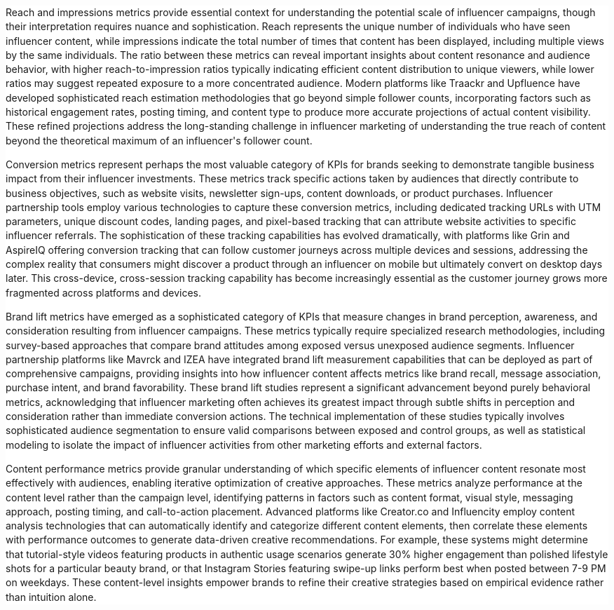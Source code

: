Reach and impressions metrics provide essential context for understanding the potential scale of influencer campaigns, though their interpretation requires nuance and sophistication. Reach represents the unique number of individuals who have seen influencer content, while impressions indicate the total number of times that content has been displayed, including multiple views by the same individuals. The ratio between these metrics can reveal important insights about content resonance and audience behavior, with higher reach-to-impression ratios typically indicating efficient content distribution to unique viewers, while lower ratios may suggest repeated exposure to a more concentrated audience. Modern platforms like Traackr and Upfluence have developed sophisticated reach estimation methodologies that go beyond simple follower counts, incorporating factors such as historical engagement rates, posting timing, and content type to produce more accurate projections of actual content visibility. These refined projections address the long-standing challenge in influencer marketing of understanding the true reach of content beyond the theoretical maximum of an influencer's follower count.

Conversion metrics represent perhaps the most valuable category of KPIs for brands seeking to demonstrate tangible business impact from their influencer investments. These metrics track specific actions taken by audiences that directly contribute to business objectives, such as website visits, newsletter sign-ups, content downloads, or product purchases. Influencer partnership tools employ various technologies to capture these conversion metrics, including dedicated tracking URLs with UTM parameters, unique discount codes, landing pages, and pixel-based tracking that can attribute website activities to specific influencer referrals. The sophistication of these tracking capabilities has evolved dramatically, with platforms like Grin and AspireIQ offering conversion tracking that can follow customer journeys across multiple devices and sessions, addressing the complex reality that consumers might discover a product through an influencer on mobile but ultimately convert on desktop days later. This cross-device, cross-session tracking capability has become increasingly essential as the customer journey grows more fragmented across platforms and devices.

Brand lift metrics have emerged as a sophisticated category of KPIs that measure changes in brand perception, awareness, and consideration resulting from influencer campaigns. These metrics typically require specialized research methodologies, including survey-based approaches that compare brand attitudes among exposed versus unexposed audience segments. Influencer partnership platforms like Mavrck and IZEA have integrated brand lift measurement capabilities that can be deployed as part of comprehensive campaigns, providing insights into how influencer content affects metrics like brand recall, message association, purchase intent, and brand favorability. These brand lift studies represent a significant advancement beyond purely behavioral metrics, acknowledging that influencer marketing often achieves its greatest impact through subtle shifts in perception and consideration rather than immediate conversion actions. The technical implementation of these studies typically involves sophisticated audience segmentation to ensure valid comparisons between exposed and control groups, as well as statistical modeling to isolate the impact of influencer activities from other marketing efforts and external factors.

Content performance metrics provide granular understanding of which specific elements of influencer content resonate most effectively with audiences, enabling iterative optimization of creative approaches. These metrics analyze performance at the content level rather than the campaign level, identifying patterns in factors such as content format, visual style, messaging approach, posting timing, and call-to-action placement. Advanced platforms like Creator.co and Influencity employ content analysis technologies that can automatically identify and categorize different content elements, then correlate these elements with performance outcomes to generate data-driven creative recommendations. For example, these systems might determine that tutorial-style videos featuring products in authentic usage scenarios generate 30% higher engagement than polished lifestyle shots for a particular beauty brand, or that Instagram Stories featuring swipe-up links perform best when posted between 7-9 PM on weekdays. These content-level insights empower brands to refine their creative strategies based on empirical evidence rather than intuition alone.
